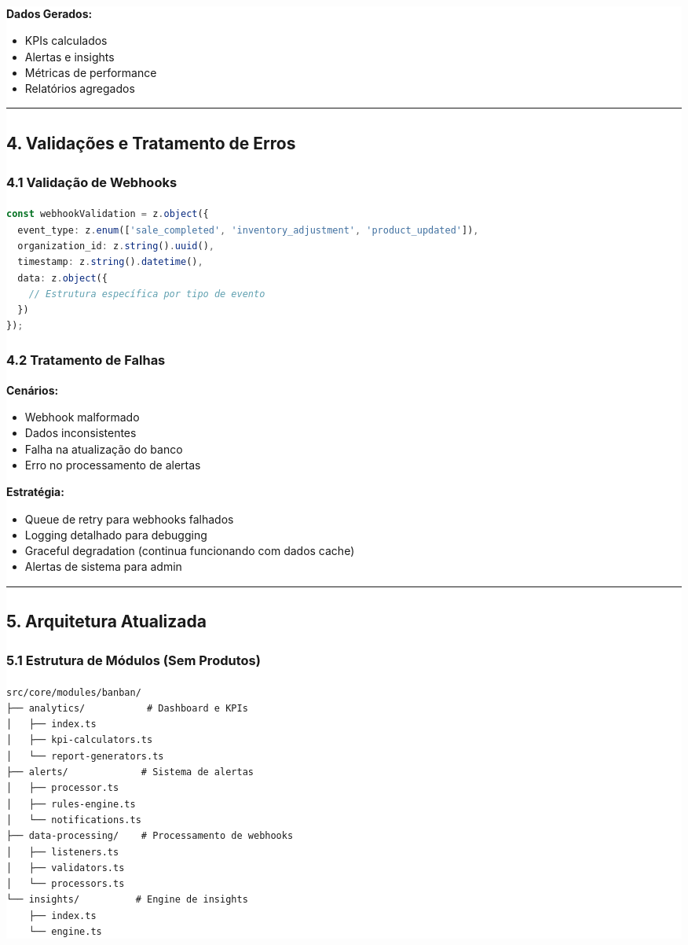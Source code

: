 **Dados Gerados:**
- KPIs calculados
- Alertas e insights
- Métricas de performance
- Relatórios agregados

---

## 4. Validações e Tratamento de Erros

### 4.1 Validação de Webhooks

```typescript
const webhookValidation = z.object({
  event_type: z.enum(['sale_completed', 'inventory_adjustment', 'product_updated']),
  organization_id: z.string().uuid(),
  timestamp: z.string().datetime(),
  data: z.object({
    // Estrutura específica por tipo de evento
  })
});
```

### 4.2 Tratamento de Falhas

**Cenários:**
- Webhook malformado
- Dados inconsistentes
- Falha na atualização do banco
- Erro no processamento de alertas

**Estratégia:**
- Queue de retry para webhooks falhados
- Logging detalhado para debugging
- Graceful degradation (continua funcionando com dados cache)
- Alertas de sistema para admin

---

## 5. Arquitetura Atualizada

### 5.1 Estrutura de Módulos (Sem Produtos)

```
src/core/modules/banban/
├── analytics/           # Dashboard e KPIs
│   ├── index.ts
│   ├── kpi-calculators.ts
│   └── report-generators.ts
├── alerts/             # Sistema de alertas
│   ├── processor.ts
│   ├── rules-engine.ts
│   └── notifications.ts
├── data-processing/    # Processamento de webhooks
│   ├── listeners.ts
│   ├── validators.ts
│   └── processors.ts
└── insights/          # Engine de insights
    ├── index.ts
    └── engine.ts
```
